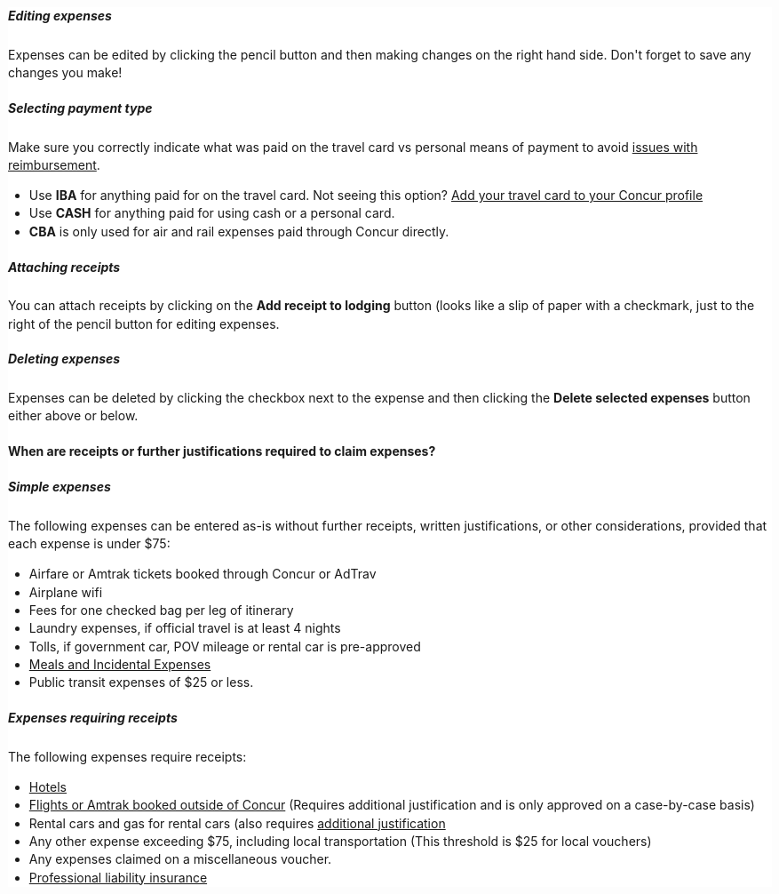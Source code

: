 ##### Editing expenses

Expenses can be edited by clicking the pencil button and then making changes on the right hand side. Don't forget to save any changes you make!

##### Selecting payment type

Make sure you correctly indicate what was paid on the travel card vs personal means of payment to avoid [issues with reimbursement](#issues-with-reimbursement).

- Use **IBA** for anything paid for on the travel card. Not seeing this option? [Add your travel card to your Concur profile]({{site.baseurl}}/travel-and-leave/travel-and-leave-policies/first-time-travel-complete-concur-profile)
- Use **CASH** for anything paid for using cash or a personal card.
- **CBA** is only used for air and rail expenses paid through Concur directly.

##### Attaching receipts

You can attach receipts by clicking on the **Add receipt to lodging** button (looks like a slip of paper with a checkmark, just to the right of the pencil button for editing expenses.

##### Deleting expenses

Expenses can be deleted by clicking the checkbox next to the expense and then clicking the **Delete selected expenses** button either above or below.

#### When are receipts or further justifications required to claim expenses?

##### Simple expenses

The following expenses can be entered as-is without further receipts, written justifications, or other considerations, provided that each expense is under $75:

- Airfare or Amtrak tickets booked through Concur or AdTrav
- Airplane wifi
- Fees for one checked bag per leg of itinerary
- Laundry expenses, if official travel is at least 4 nights
- Tolls, if government car, POV mileage or rental car is pre-approved
- [Meals and Incidental Expenses](#how-should-i-claim-meals-and-incidental-expenses)
- Public transit expenses of $25 or less.

##### Expenses requiring receipts

The following expenses require receipts:

- [Hotels](#how-should-i-claim-hotels-and-lodging-taxes)
- [Flights or Amtrak booked outside of Concur](#how-should-i-claim-air-or-amtrak-booked-outside-of-concur) (Requires additional justification and is only approved on a case-by-case basis)
- Rental cars and gas for rental cars (also requires [additional justification](#how-should-i-claim-local-transportation-expenses)
- Any other expense exceeding $75, including local transportation (This threshold is $25 for local vouchers)
- Any expenses claimed on a miscellaneous voucher.
- [Professional liability insurance](#how-can-i-get-reimbursed-for-professional-liability-insurance)
